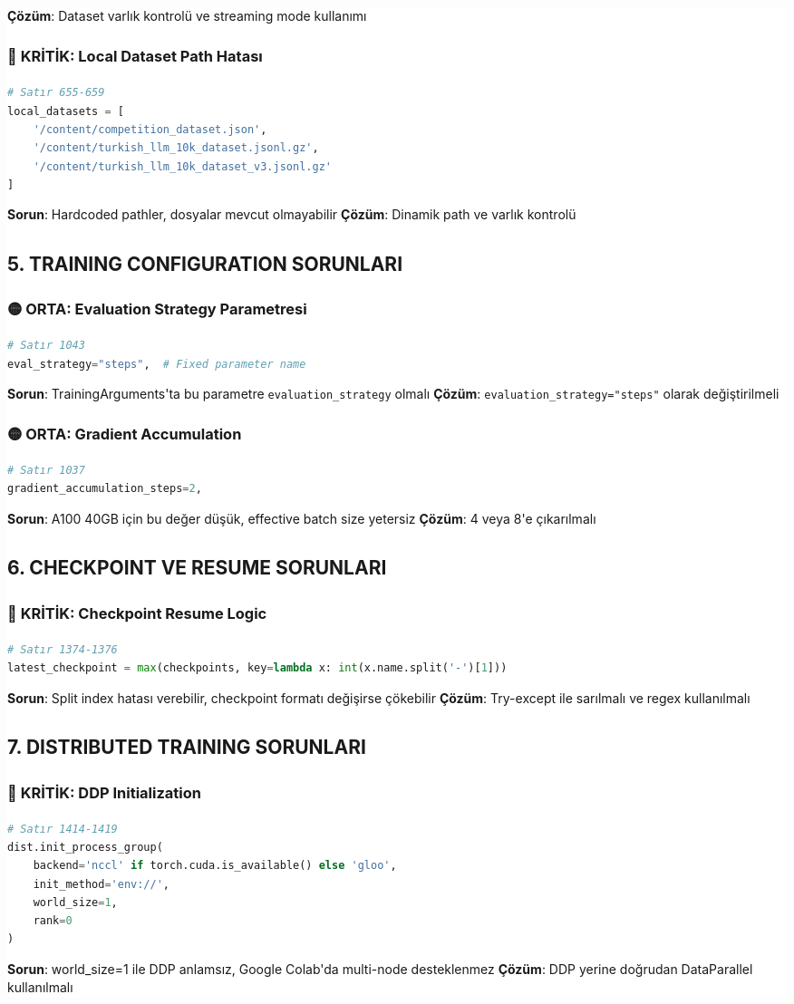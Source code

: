 **Çözüm**: Dataset varlık kontrolü ve streaming mode kullanımı

### 🔴 **KRİTİK: Local Dataset Path Hatası**
```python
# Satır 655-659
local_datasets = [
    '/content/competition_dataset.json',
    '/content/turkish_llm_10k_dataset.jsonl.gz',
    '/content/turkish_llm_10k_dataset_v3.jsonl.gz'
]
```
**Sorun**: Hardcoded pathler, dosyalar mevcut olmayabilir
**Çözüm**: Dinamik path ve varlık kontrolü

## 5. TRAINING CONFIGURATION SORUNLARI

### 🟡 **ORTA: Evaluation Strategy Parametresi**
```python
# Satır 1043
eval_strategy="steps",  # Fixed parameter name
```
**Sorun**: TrainingArguments'ta bu parametre `evaluation_strategy` olmalı
**Çözüm**: `evaluation_strategy="steps"` olarak değiştirilmeli

### 🟡 **ORTA: Gradient Accumulation**
```python
# Satır 1037
gradient_accumulation_steps=2,
```
**Sorun**: A100 40GB için bu değer düşük, effective batch size yetersiz
**Çözüm**: 4 veya 8'e çıkarılmalı

## 6. CHECKPOINT VE RESUME SORUNLARI

### 🔴 **KRİTİK: Checkpoint Resume Logic**
```python
# Satır 1374-1376
latest_checkpoint = max(checkpoints, key=lambda x: int(x.name.split('-')[1]))
```
**Sorun**: Split index hatası verebilir, checkpoint formatı değişirse çökebilir
**Çözüm**: Try-except ile sarılmalı ve regex kullanılmalı

## 7. DISTRIBUTED TRAINING SORUNLARI

### 🔴 **KRİTİK: DDP Initialization**
```python
# Satır 1414-1419
dist.init_process_group(
    backend='nccl' if torch.cuda.is_available() else 'gloo',
    init_method='env://',
    world_size=1,
    rank=0
)
```
**Sorun**: world_size=1 ile DDP anlamsız, Google Colab'da multi-node desteklenmez
**Çözüm**: DDP yerine doğrudan DataParallel kullanılmalı
